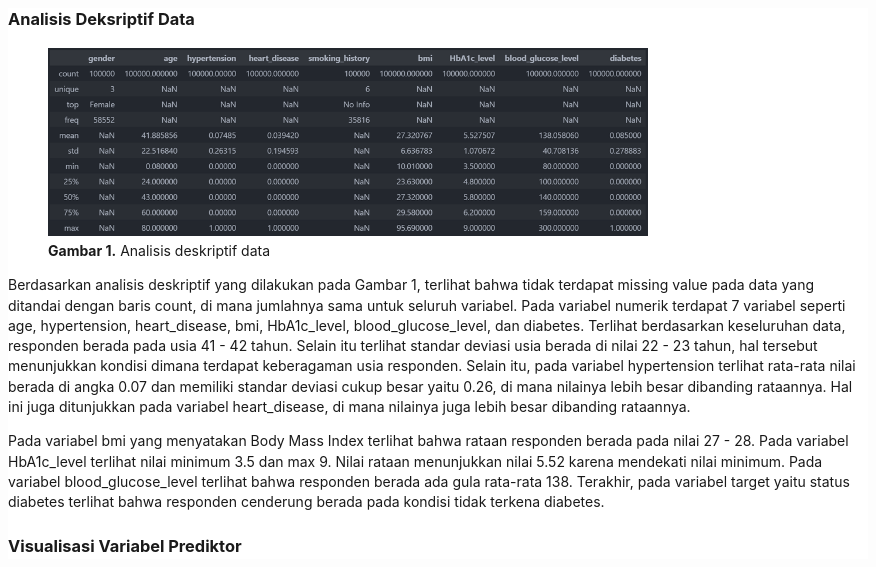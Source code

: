 ### Analisis Deksriptif Data

<figure>
  <img src="Visualisasi/Analisis Deskriptif Data.png" alt="Analisis Deskriptif Data" width="600"/>
  <figcaption><b>Gambar 1.</b> Analisis deskriptif data</figcaption>
</figure>
Berdasarkan analisis deskriptif yang dilakukan pada Gambar 1, terlihat bahwa tidak terdapat missing value pada data yang ditandai dengan baris count, di mana jumlahnya sama untuk seluruh variabel. Pada variabel numerik terdapat 7 variabel seperti age, hypertension, heart_disease, bmi, HbA1c_level, blood_glucose_level, dan diabetes. Terlihat berdasarkan keseluruhan data, responden berada pada usia 41 - 42 tahun. Selain itu terlihat standar deviasi usia berada di nilai 22 - 23 tahun, hal tersebut menunjukkan kondisi dimana terdapat keberagaman usia responden. Selain itu, pada variabel hypertension terlihat rata-rata nilai berada di angka 0.07 dan memiliki standar deviasi cukup besar yaitu 0.26, di mana nilainya lebih besar dibanding rataannya. Hal ini juga ditunjukkan pada variabel heart_disease, di mana nilainya juga lebih besar dibanding rataannya.

Pada variabel bmi yang menyatakan Body Mass Index terlihat bahwa rataan responden berada pada nilai 27 - 28. Pada variabel HbA1c_level terlihat nilai minimum 3.5 dan max 9. Nilai rataan menunjukkan nilai 5.52 karena mendekati nilai minimum. Pada variabel blood_glucose_level terlihat bahwa responden berada ada gula rata-rata 138. Terakhir, pada variabel target yaitu status diabetes terlihat bahwa responden cenderung berada pada kondisi tidak terkena diabetes.

### Visualisasi Variabel Prediktor

<figure>